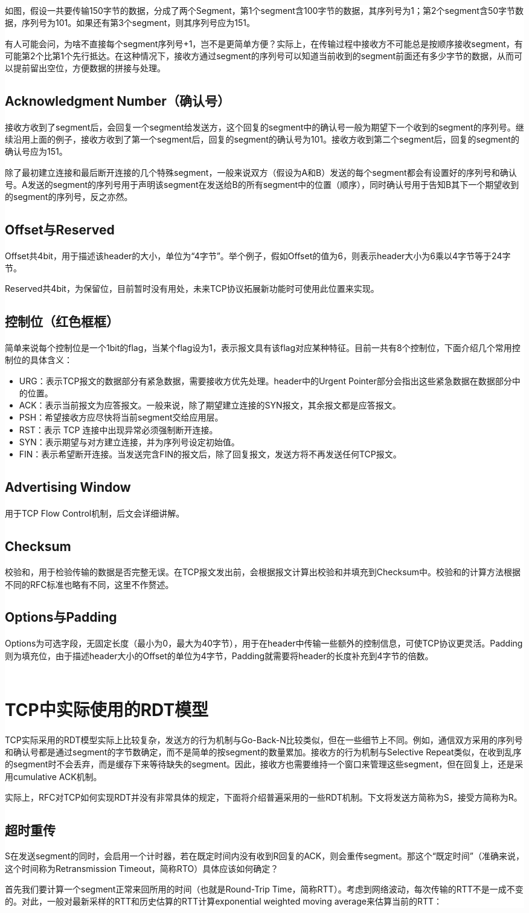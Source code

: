 如图，假设一共要传输150字节的数据，分成了两个Segment，第1个segment含100字节的数据，其序列号为1；第2个segment含50字节数据，序列号为101。如果还有第3个segment，则其序列号应为151。

有人可能会问，为啥不直接每个segment序列号+1，岂不是更简单方便？实际上，在传输过程中接收方不可能总是按顺序接收segment，有可能第2个比第1个先行抵达。在这种情况下，接收方通过segment的序列号可以知道当前收到的segment前面还有多少字节的数据，从而可以提前留出空位，方便数据的拼接与处理。
## Acknowledgment Number（确认号）

接收方收到了segment后，会回复一个segment给发送方，这个回复的segment中的确认号一般为期望下一个收到的segment的序列号。继续沿用上面的例子，接收方收到了第一个segment后，回复的segment的确认号为101。接收方收到第二个segment后，回复的segment的确认号应为151。

除了最初建立连接和最后断开连接的几个特殊segment，一般来说双方（假设为A和B）发送的每个segment都会有设置好的序列号和确认号。A发送的segment的序列号用于声明该segment在发送给B的所有segment中的位置（顺序），同时确认号用于告知B其下一个期望收到的segment的序列号，反之亦然。
## Offset与Reserved
Offset共4bit，用于描述该header的大小，单位为“4字节”。举个例子，假如Offset的值为6，则表示header大小为6乘以4字节等于24字节。

Reserved共4bit，为保留位，目前暂时没有用处，未来TCP协议拓展新功能时可使用此位置来实现。
## 控制位（红色框框）
简单来说每个控制位是一个1bit的flag，当某个flag设为1，表示报文具有该flag对应某种特征。目前一共有8个控制位，下面介绍几个常用控制位的具体含义：
- URG：表示TCP报文的数据部分有紧急数据，需要接收方优先处理。header中的Urgent Pointer部分会指出这些紧急数据在数据部分中的位置。
- ACK：表示当前报文为应答报文。一般来说，除了期望建立连接的SYN报文，其余报文都是应答报文。
- PSH：希望接收方应尽快将当前segment交给应用层。
- RST：表示 TCP 连接中出现异常必须强制断开连接。
- SYN：表示期望与对方建立连接，并为序列号设定初始值。
- FIN：表示希望断开连接。当发送完含FIN的报文后，除了回复报文，发送方将不再发送任何TCP报文。

## Advertising Window
用于TCP Flow Control机制，后文会详细讲解。
## Checksum
校验和，用于检验传输的数据是否完整无误。在TCP报文发出前，会根据报文计算出校验和并填充到Checksum中。校验和的计算方法根据不同的RFC标准也略有不同，这里不作赘述。
## Options与Padding
Options为可选字段，无固定长度（最小为0，最大为40字节），用于在header中传输一些额外的控制信息，可使TCP协议更灵活。Padding则为填充位，由于描述header大小的Offset的单位为4字节，Padding就需要将header的长度补充到4字节的倍数。
<br/><br/>


# TCP中实际使用的RDT模型
TCP实际采用的RDT模型实际上比较复杂，发送方的行为机制与Go-Back-N比较类似，但在一些细节上不同。例如，通信双方采用的序列号和确认号都是通过segment的字节数确定，而不是简单的按segment的数量累加。接收方的行为机制与Selective Repeat类似，在收到乱序的segment时不会丢弃，而是缓存下来等待缺失的segment。因此，接收方也需要维持一个窗口来管理这些segment，但在回复上，还是采用cumulative ACK机制。

实际上，RFC对TCP如何实现RDT并没有非常具体的规定，下面将介绍普遍采用的一些RDT机制。下文将发送方简称为S，接受方简称为R。
## 超时重传
S在发送segment的同时，会启用一个计时器，若在既定时间内没有收到R回复的ACK，则会重传segment。那这个“既定时间”（准确来说，这个时间称为Retransmission Timeout，简称RTO）具体应该如何确定？

首先我们要计算一个segment正常来回所用的时间（也就是Round-Trip Time，简称RTT）。考虑到网络波动，每次传输的RTT不是一成不变的。对此，一般对最新采样的RTT和历史估算的RTT计算exponential weighted moving average来估算当前的RTT：
